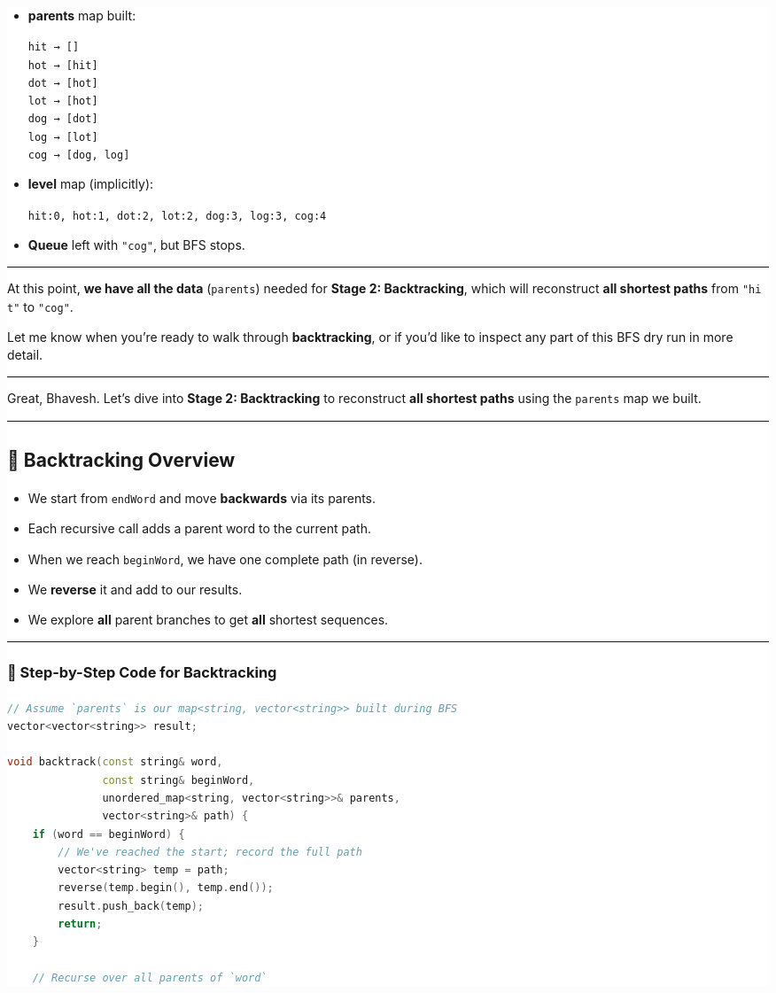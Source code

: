 - **parents** map built:
    
    ```
    hit → []
    hot → [hit]
    dot → [hot]
    lot → [hot]
    dog → [dot]
    log → [lot]
    cog → [dog, log]
    ```
    
- **level** map (implicitly):
    
    ```
    hit:0, hot:1, dot:2, lot:2, dog:3, log:3, cog:4
    ```
    
- **Queue** left with `"cog"`, but BFS stops.
    

---

At this point, **we have all the data** (`parents`) needed for **Stage 2: Backtracking**, which will reconstruct **all shortest paths** from `"hit"` to `"cog"`.

Let me know when you’re ready to walk through **backtracking**, or if you’d like to inspect any part of this BFS dry run in more detail.


---

Great, Bhavesh. Let’s dive into **Stage 2: Backtracking** to reconstruct **all shortest paths** using the `parents` map we built.

---

## 🔷 Backtracking Overview

- We start from `endWord` and move **backwards** via its parents.
    
- Each recursive call adds a parent word to the current path.
    
- When we reach `beginWord`, we have one complete path (in reverse).
    
- We **reverse** it and add to our results.
    
- We explore **all** parent branches to get **all** shortest sequences.
    

---

### 🧩 Step-by-Step Code for Backtracking

```cpp
// Assume `parents` is our map<string, vector<string>> built during BFS
vector<vector<string>> result; 

void backtrack(const string& word,
               const string& beginWord,
               unordered_map<string, vector<string>>& parents,
               vector<string>& path) {
    if (word == beginWord) {
        // We've reached the start; record the full path
        vector<string> temp = path;
        reverse(temp.begin(), temp.end());
        result.push_back(temp);
        return;
    }

    // Recurse over all parents of `word`
```